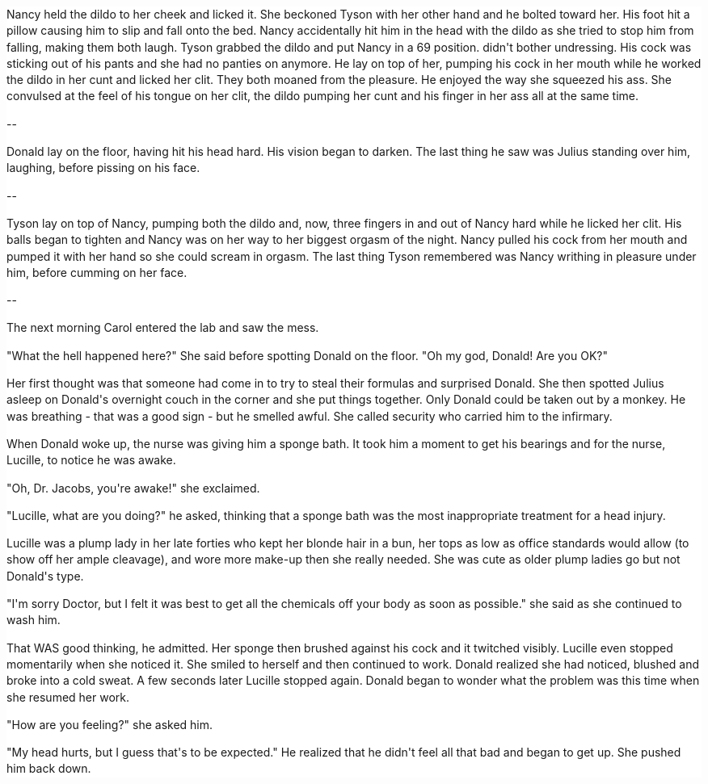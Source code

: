  Nancy held the dildo to her cheek and licked it. She beckoned Tyson with her other hand and he bolted toward her. His foot hit a pillow causing him to slip and fall onto the bed. Nancy accidentally hit him in the head with the dildo as she tried to stop him from falling, making them both laugh. Tyson grabbed the dildo and put Nancy in a 69 position. didn't bother undressing. His cock was sticking out of his pants and she had no panties on anymore. He lay on top of her, pumping his cock in her mouth while he worked the dildo in her cunt and licked her clit. They both moaned from the pleasure. He enjoyed the way she squeezed his ass. She convulsed at the feel of his tongue on her clit, the dildo pumping her cunt and his finger in her ass all at the same time. 

 -- 

 Donald lay on the floor, having hit his head hard. His vision began to darken. The last thing he saw was Julius standing over him, laughing, before pissing on his face. 

 -- 

 Tyson lay on top of Nancy, pumping both the dildo and, now, three fingers in and out of Nancy hard while he licked her clit. His balls began to tighten and Nancy was on her way to her biggest orgasm of the night. Nancy pulled his cock from her mouth and pumped it with her hand so she could scream in orgasm. The last thing Tyson remembered was Nancy writhing in pleasure under him, before cumming on her face. 

 -- 

 The next morning Carol entered the lab and saw the mess. 

 "What the hell happened here?" She said before spotting Donald on the floor. "Oh my god, Donald! Are you OK?" 

 Her first thought was that someone had come in to try to steal their formulas and surprised Donald. She then spotted Julius asleep on Donald's overnight couch in the corner and she put things together. Only Donald could be taken out by a monkey. He was breathing - that was a good sign - but he smelled awful. She called security who carried him to the infirmary. 

 When Donald woke up, the nurse was giving him a sponge bath. It took him a moment to get his bearings and for the nurse, Lucille, to notice he was awake. 

 "Oh, Dr. Jacobs, you're awake!" she exclaimed. 

 "Lucille, what are you doing?" he asked, thinking that a sponge bath was the most inappropriate treatment for a head injury. 

 Lucille was a plump lady in her late forties who kept her blonde hair in a bun, her tops as low as office standards would allow (to show off her ample cleavage), and wore more make-up then she really needed. She was cute as older plump ladies go but not Donald's type. 

 "I'm sorry Doctor, but I felt it was best to get all the chemicals off your body as soon as possible." she said as she continued to wash him. 

 That WAS good thinking, he admitted. Her sponge then brushed against his cock and it twitched visibly. Lucille even stopped momentarily when she noticed it. She smiled to herself and then continued to work. Donald realized she had noticed, blushed and broke into a cold sweat. A few seconds later Lucille stopped again. Donald began to wonder what the problem was this time when she resumed her work. 

 "How are you feeling?" she asked him. 

 "My head hurts, but I guess that's to be expected." He realized that he didn't feel all that bad and began to get up. She pushed him back down. 
